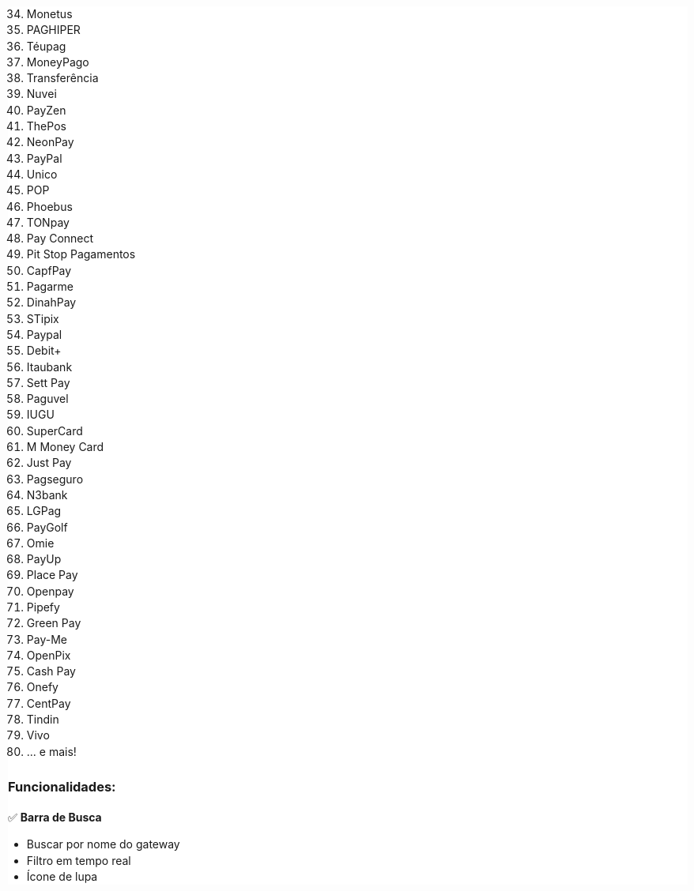 34. Monetus
35. PAGHIPER
36. Téupag
37. MoneyPago
38. Transferência
39. Nuvei
40. PayZen
41. ThePos
42. NeonPay
43. PayPal
44. Unico
45. POP
46. Phoebus
47. TONpay
48. Pay Connect
49. Pit Stop Pagamentos
50. CapfPay
51. Pagarme
52. DinahPay
53. STipix
54. Paypal
55. Debit+
56. Itaubank
57. Sett Pay
58. Paguvel
59. IUGU
60. SuperCard
61. M Money Card
62. Just Pay
63. Pagseguro
64. N3bank
65. LGPag
66. PayGolf
67. Omie
68. PayUp
69. Place Pay
70. Openpay
71. Pipefy
72. Green Pay
73. Pay-Me
74. OpenPix
75. Cash Pay
76. Onefy
77. CentPay
78. Tindin
79. Vivo
80. ... e mais!

### Funcionalidades:

✅ **Barra de Busca**
- Buscar por nome do gateway
- Filtro em tempo real
- Ícone de lupa
